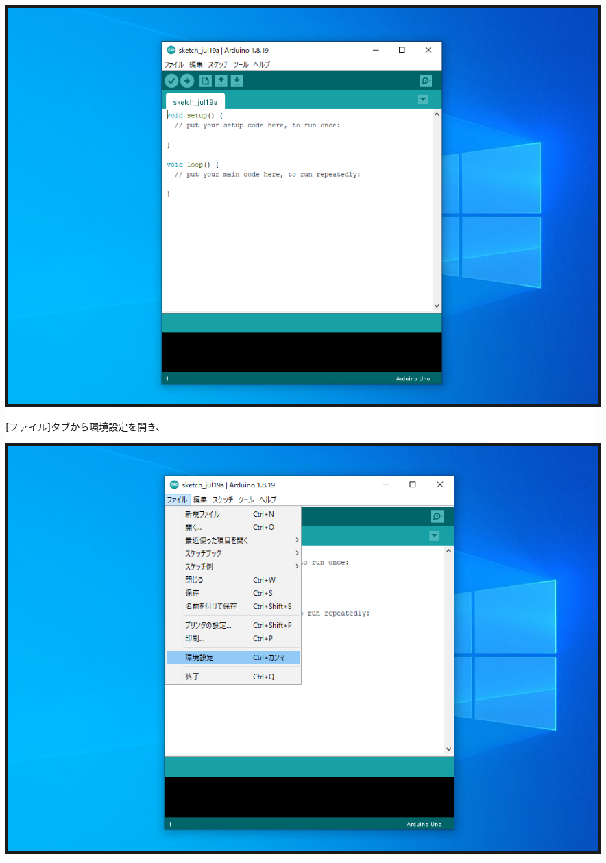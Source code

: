 <div align="center"><img src="./img/10.png" width="100%" border=4></div>

[ファイル]タブから環境設定を開き、

<div align="center"><img src="./img/11.png" width="100%" border=4></div>
